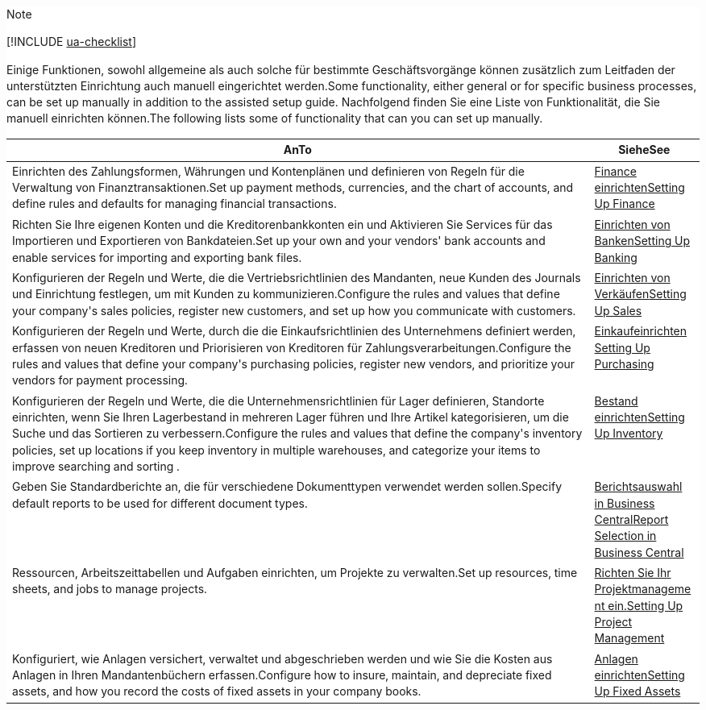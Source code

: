 > [!NOTE]
> [!INCLUDE [ua-checklist](includes/ua-checklist.md)]

<span data-ttu-id="dcea7-110">Einige Funktionen, sowohl allgemeine als auch solche für bestimmte Geschäftsvorgänge können zusätzlich zum Leitfaden der unterstützten Einrichtung auch manuell eingerichtet werden.</span><span class="sxs-lookup"><span data-stu-id="dcea7-110">Some functionality, either general or for specific business processes, can be set up manually in addition to the assisted setup guide.</span></span> <span data-ttu-id="dcea7-111">Nachfolgend finden Sie eine Liste von Funktionalität, die Sie manuell einrichten können.</span><span class="sxs-lookup"><span data-stu-id="dcea7-111">The following lists some of functionality that can you can set up manually.</span></span>

| <span data-ttu-id="dcea7-112">An</span><span class="sxs-lookup"><span data-stu-id="dcea7-112">To</span></span> | <span data-ttu-id="dcea7-113">Siehe</span><span class="sxs-lookup"><span data-stu-id="dcea7-113">See</span></span> |
| --- | --- |
| <span data-ttu-id="dcea7-114">Einrichten des Zahlungsformen, Währungen und Kontenplänen und definieren von Regeln für die Verwaltung von Finanztransaktionen.</span><span class="sxs-lookup"><span data-stu-id="dcea7-114">Set up payment methods, currencies, and the chart of accounts, and define rules and defaults for managing financial transactions.</span></span> |[<span data-ttu-id="dcea7-115">Finance einrichten</span><span class="sxs-lookup"><span data-stu-id="dcea7-115">Setting Up Finance</span></span>](finance-setup-finance.md) |
| <span data-ttu-id="dcea7-116">Richten Sie Ihre eigenen Konten und die Kreditorenbankkonten ein und Aktivieren Sie Services für das Importieren und Exportieren von Bankdateien.</span><span class="sxs-lookup"><span data-stu-id="dcea7-116">Set up your own and your vendors' bank accounts and enable services for importing and exporting bank files.</span></span> |[<span data-ttu-id="dcea7-117">Einrichten von Banken</span><span class="sxs-lookup"><span data-stu-id="dcea7-117">Setting Up Banking</span></span>](bank-setup-banking.md) |
| <span data-ttu-id="dcea7-118">Konfigurieren der Regeln und Werte, die die Vertriebsrichtlinien des Mandanten, neue Kunden des Journals und Einrichtung festlegen, um mit Kunden zu kommunizieren.</span><span class="sxs-lookup"><span data-stu-id="dcea7-118">Configure the rules and values that define your company's sales policies, register new customers, and set up how you communicate with customers.</span></span> |[<span data-ttu-id="dcea7-119">Einrichten von Verkäufen</span><span class="sxs-lookup"><span data-stu-id="dcea7-119">Setting Up Sales</span></span>](sales-setup-sales.md) |
| <span data-ttu-id="dcea7-120">Konfigurieren der Regeln und Werte, durch die die Einkaufsrichtlinien des Unternehmens definiert werden, erfassen von neuen Kreditoren und Priorisieren von Kreditoren für Zahlungsverarbeitungen.</span><span class="sxs-lookup"><span data-stu-id="dcea7-120">Configure the rules and values that define your company's purchasing policies, register new vendors, and prioritize your vendors for payment processing.</span></span> |[<span data-ttu-id="dcea7-121">Einkaufeinrichten</span><span class="sxs-lookup"><span data-stu-id="dcea7-121">Setting Up Purchasing</span></span>](purchasing-setup-purchasing.md) |
| <span data-ttu-id="dcea7-122">Konfigurieren der Regeln und Werte, die die Unternehmensrichtlinien für Lager definieren, Standorte einrichten, wenn Sie Ihren Lagerbestand in mehreren Lager führen und Ihre Artikel kategorisieren, um die Suche und das Sortieren zu verbessern.</span><span class="sxs-lookup"><span data-stu-id="dcea7-122">Configure the rules and values that define the company's inventory policies, set up locations if you keep inventory in multiple warehouses, and categorize your items to improve searching and sorting .</span></span> |[<span data-ttu-id="dcea7-123">Bestand einrichten</span><span class="sxs-lookup"><span data-stu-id="dcea7-123">Setting Up Inventory</span></span>](inventory-setup-inventory.md) |
|<span data-ttu-id="dcea7-124">Geben Sie Standardberichte an, die für verschiedene Dokumenttypen verwendet werden sollen.</span><span class="sxs-lookup"><span data-stu-id="dcea7-124">Specify default reports to be used for different document types.</span></span>|[<span data-ttu-id="dcea7-125">Berichtsauswahl in Business Central</span><span class="sxs-lookup"><span data-stu-id="dcea7-125">Report Selection in Business Central</span></span>](across-report-selections.md)|
| <span data-ttu-id="dcea7-126">Ressourcen, Arbeitszeittabellen und Aufgaben einrichten, um Projekte zu verwalten.</span><span class="sxs-lookup"><span data-stu-id="dcea7-126">Set up resources, time sheets, and jobs to manage projects.</span></span> |[<span data-ttu-id="dcea7-127">Richten Sie Ihr Projektmanagement ein.</span><span class="sxs-lookup"><span data-stu-id="dcea7-127">Setting Up Project Management</span></span>](projects-setup-projects.md) |
| <span data-ttu-id="dcea7-128">Konfiguriert, wie Anlagen versichert, verwaltet und abgeschrieben werden und wie Sie die Kosten aus Anlagen in Ihren Mandantenbüchern erfassen.</span><span class="sxs-lookup"><span data-stu-id="dcea7-128">Configure how to insure, maintain, and depreciate fixed assets, and how you record the costs of fixed assets in your company books.</span></span> |[<span data-ttu-id="dcea7-129">Anlagen einrichten</span><span class="sxs-lookup"><span data-stu-id="dcea7-129">Setting Up Fixed Assets</span></span>](fa-setup.md) |